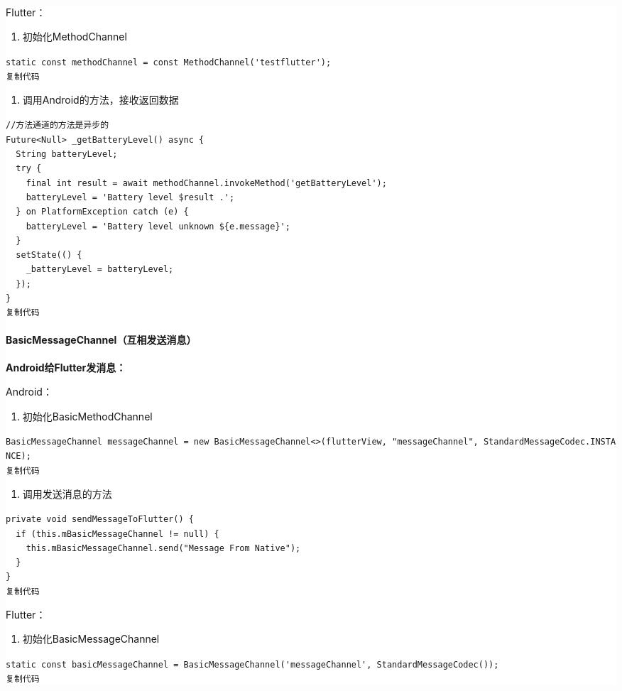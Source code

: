 Flutter：

1. 初始化MethodChannel

```
static const methodChannel = const MethodChannel('testflutter');
复制代码
```

1. 调用Android的方法，接收返回数据

```
//方法通道的方法是异步的
Future<Null> _getBatteryLevel() async {
  String batteryLevel;
  try {
    final int result = await methodChannel.invokeMethod('getBatteryLevel');
    batteryLevel = 'Battery level $result .';
  } on PlatformException catch (e) {
    batteryLevel = 'Battery level unknown ${e.message}';
  }  
  setState(() {
    _batteryLevel = batteryLevel;
  });
}
复制代码
```

#### BasicMessageChannel（互相发送消息）

**Android给Flutter发消息：**

Android：

1. 初始化BasicMethodChannel

```
BasicMessageChannel messageChannel = new BasicMessageChannel<>(flutterView, "messageChannel", StandardMessageCodec.INSTANCE);
复制代码
```

1. 调用发送消息的方法

```
private void sendMessageToFlutter() {
  if (this.mBasicMessageChannel != null) {
    this.mBasicMessageChannel.send("Message From Native");
  }
}
复制代码
```

Flutter：

1. 初始化BasicMessageChannel

```
static const basicMessageChannel = BasicMessageChannel('messageChannel', StandardMessageCodec());
复制代码
```
